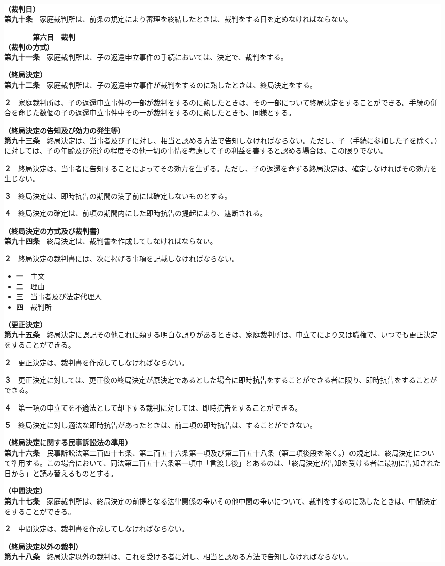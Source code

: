 **（裁判日）**  
**第九十条**　家庭裁判所は、前条の規定により審理を終結したときは、裁判をする日を定めなければならない。  
  
&emsp;&emsp;&emsp;&emsp;**第六目　裁判**  
**（裁判の方式）**  
**第九十一条**　家庭裁判所は、子の返還申立事件の手続においては、決定で、裁判をする。  
  
**（終局決定）**  
**第九十二条**　家庭裁判所は、子の返還申立事件が裁判をするのに熟したときは、終局決定をする。  
  
**２**　家庭裁判所は、子の返還申立事件の一部が裁判をするのに熟したときは、その一部について終局決定をすることができる。手続の併合を命じた数個の子の返還申立事件中その一が裁判をするのに熟したときも、同様とする。  
  
**（終局決定の告知及び効力の発生等）**  
**第九十三条**　終局決定は、当事者及び子に対し、相当と認める方法で告知しなければならない。ただし、子（手続に参加した子を除く。）に対しては、子の年齢及び発達の程度その他一切の事情を考慮して子の利益を害すると認める場合は、この限りでない。  
  
**２**　終局決定は、当事者に告知することによってその効力を生ずる。ただし、子の返還を命ずる終局決定は、確定しなければその効力を生じない。  
  
**３**　終局決定は、即時抗告の期間の満了前には確定しないものとする。  
  
**４**　終局決定の確定は、前項の期間内にした即時抗告の提起により、遮断される。  
  
**（終局決定の方式及び裁判書）**  
**第九十四条**　終局決定は、裁判書を作成してしなければならない。  
  
**２**　終局決定の裁判書には、次に掲げる事項を記載しなければならない。  
* **一**　主文  
* **二**　理由  
* **三**　当事者及び法定代理人  
* **四**　裁判所  
  
**（更正決定）**  
**第九十五条**　終局決定に誤記その他これに類する明白な誤りがあるときは、家庭裁判所は、申立てにより又は職権で、いつでも更正決定をすることができる。  
  
**２**　更正決定は、裁判書を作成してしなければならない。  
  
**３**　更正決定に対しては、更正後の終局決定が原決定であるとした場合に即時抗告をすることができる者に限り、即時抗告をすることができる。  
  
**４**　第一項の申立てを不適法として却下する裁判に対しては、即時抗告をすることができる。  
  
**５**　終局決定に対し適法な即時抗告があったときは、前二項の即時抗告は、することができない。  
  
**（終局決定に関する民事訴訟法の準用）**  
**第九十六条**　民事訴訟法第二百四十七条、第二百五十六条第一項及び第二百五十八条（第二項後段を除く。）の規定は、終局決定について準用する。この場合において、同法第二百五十六条第一項中「言渡し後」とあるのは、「終局決定が告知を受ける者に最初に告知された日から」と読み替えるものとする。  
  
**（中間決定）**  
**第九十七条**　家庭裁判所は、終局決定の前提となる法律関係の争いその他中間の争いについて、裁判をするのに熟したときは、中間決定をすることができる。  
  
**２**　中間決定は、裁判書を作成してしなければならない。  
  
**（終局決定以外の裁判）**  
**第九十八条**　終局決定以外の裁判は、これを受ける者に対し、相当と認める方法で告知しなければならない。  
  
